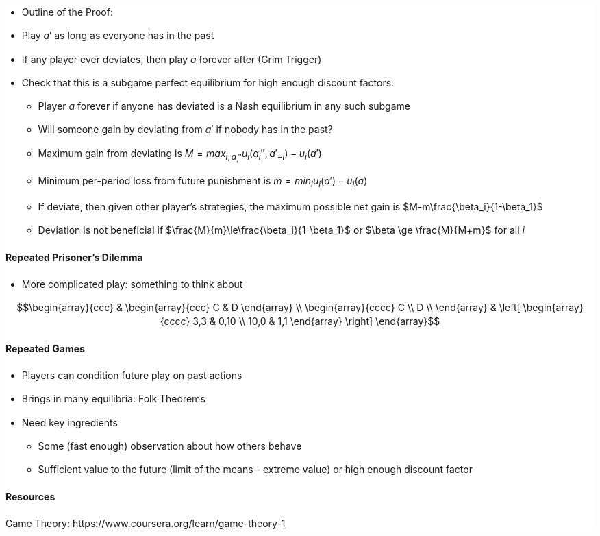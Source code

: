 - Outline of the Proof:

- Play $a'$ as long as everyone has in the past

- If any player ever deviates, then play $a$ forever after (Grim
  Trigger)

- Check that this is a subgame perfect equilibrium for high enough
  discount factors:

  - Player $a$ forever if anyone has deviated is a Nash equilibrium in
    any such subgame

  - Will someone gain by deviating from $a'$ if nobody has in the past?

  - Maximum gain from deviating is
    $M = max_{i,a_,''}u_i(a_i'',a'_{-i})-u_i(a')$

  - Minimum per-period loss from future punishment is
    $m=min_i u_i(a')-u_i(a)$

  - If deviate, then given other player’s strategies, the maximum
    possible net gain is $M-m\frac{\beta_i}{1-\beta_1}$

  - Deviation is not beneficial if
    $\frac{M}{m}\le\frac{\beta_i}{1-\beta_1}$ or
    $\beta \ge \frac{M}{M+m}$ for all $i$

#### Repeated Prisoner’s Dilemma

- More complicated play: something to think about


$$\begin{array}{ccc} & \begin{array}{ccc} C & D  \end{array} \\ 
\begin{array}{cccc} C \\ D \\ 
\end{array} & \left[ 
\begin{array}{cccc} 3,3 & 0,10 \\
10,0 & 1,1 \end{array} \right]
\end{array}$$

#### Repeated Games

- Players can condition future play on past actions

- Brings in many equilibria: Folk Theorems

- Need key ingredients

  - Some (fast enough) observation about how others behave

  - Sufficient value to the future (limit of the means - extreme value)
    or high enough discount factor

#### Resources

Game Theory: <https://www.coursera.org/learn/game-theory-1>
